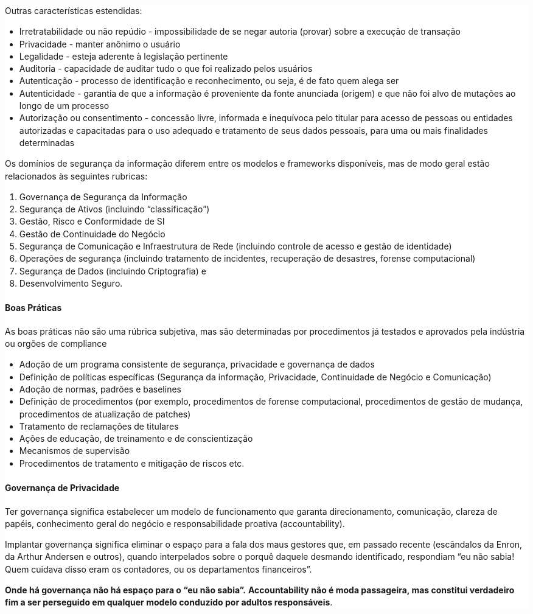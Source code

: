 Outras características estendidas:

* Irretratabilidade ou não repúdio - impossibilidade de se negar autoria (provar) sobre a execução de transação
* Privacidade - manter anônimo o usuário
* Legalidade - esteja aderente à legislação pertinente
* Auditoria - capacidade de auditar tudo o que foi realizado pelos usuários
* Autenticação - processo de identificação e reconhecimento, ou seja, é de fato quem alega ser
* Autenticidade - garantia de que a informação é proveniente da fonte anunciada (origem) e que não foi alvo de mutações ao longo de um processo
* Autorização ou consentimento - concessão livre, informada e inequívoca pelo titular para acesso de pessoas ou entidades autorizadas e capacitadas para o uso adequado e tratamento de seus dados pessoais, para uma ou mais finalidades determinadas

Os domínios de segurança da informação diferem entre os modelos e frameworks disponíveis, mas de modo geral estão relacionados às seguintes rubricas:

1. Governança de Segurança da Informação
2. Segurança de Ativos (incluindo “classificação”)
3. Gestão, Risco e Conformidade de SI
4. Gestão de Continuidade do Negócio
5. Segurança de Comunicação e Infraestrutura de Rede (incluindo controle de acesso e gestão de identidade)
6. Operações de segurança (incluindo tratamento de incidentes, recuperação de desastres, forense computacional)
7. Segurança de Dados (incluindo Criptografia) e
8. Desenvolvimento Seguro.

#### Boas Práticas

As boas práticas não são uma rúbrica subjetiva, mas são determinadas por procedimentos já testados e aprovados pela indústria ou orgões de compliance

* Adoção de um programa consistente de segurança, privacidade e governança de dados
* Definição de políticas específicas (Segurança da informação, Privacidade, Continuidade de Negócio e Comunicação)
* Adoção de normas, padrões e baselines
* Definição de procedimentos (por exemplo, procedimentos de forense computacional, procedimentos de gestão de mudança, procedimentos de atualização de patches)
* Tratamento de reclamações de titulares
* Ações de educação, de treinamento e de conscientização
* Mecanismos de supervisão
* Procedimentos de tratamento e mitigação de riscos etc. 

#### Governança de Privacidade

Ter governança significa estabelecer um modelo de funcionamento que garanta direcionamento, comunicação, clareza de papéis, conhecimento geral do negócio e responsabilidade proativa (accountability).

Implantar governança significa eliminar o espaço para a fala dos maus gestores que, em passado recente (escândalos da Enron, da Arthur Andersen e outros), quando interpelados sobre o porquê daquele desmando identificado, respondiam “eu não sabia! Quem cuidava disso eram os contadores, ou os departamentos financeiros”.

**Onde há governança não há espaço para o “eu não sabia”.** **Accountability não é moda passageira, mas constitui verdadeiro fim a ser perseguido em qualquer modelo conduzido por adultos responsáveis**.
